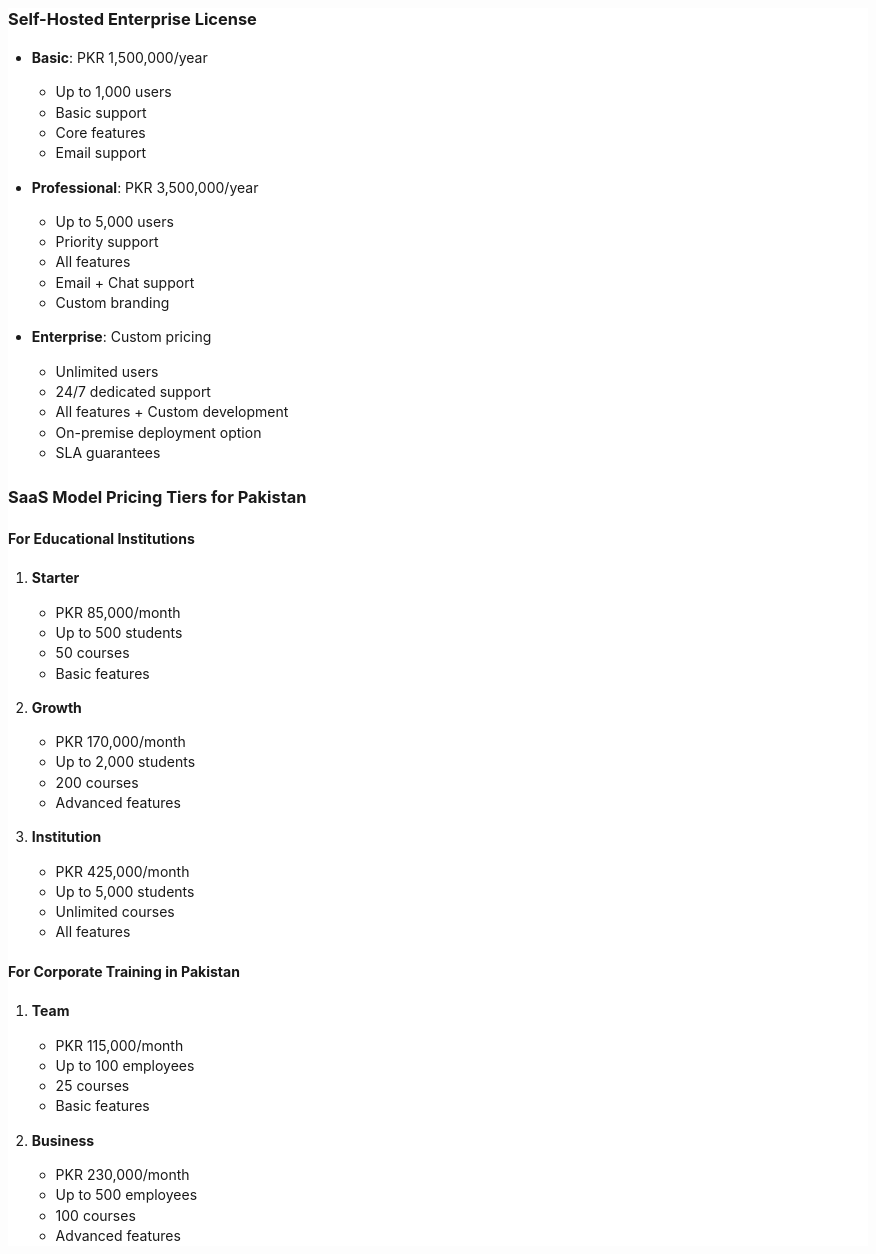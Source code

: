 ### Self-Hosted Enterprise License
- **Basic**: PKR 1,500,000/year
  - Up to 1,000 users
  - Basic support
  - Core features
  - Email support

- **Professional**: PKR 3,500,000/year
  - Up to 5,000 users
  - Priority support
  - All features
  - Email + Chat support
  - Custom branding

- **Enterprise**: Custom pricing
  - Unlimited users
  - 24/7 dedicated support
  - All features + Custom development
  - On-premise deployment option
  - SLA guarantees

### SaaS Model Pricing Tiers for Pakistan

#### For Educational Institutions
1. **Starter**
   - PKR 85,000/month
   - Up to 500 students
   - 50 courses
   - Basic features

2. **Growth**
   - PKR 170,000/month
   - Up to 2,000 students
   - 200 courses
   - Advanced features

3. **Institution**
   - PKR 425,000/month
   - Up to 5,000 students
   - Unlimited courses
   - All features

#### For Corporate Training in Pakistan
1. **Team**
   - PKR 115,000/month
   - Up to 100 employees
   - 25 courses
   - Basic features

2. **Business**
   - PKR 230,000/month
   - Up to 500 employees
   - 100 courses
   - Advanced features
